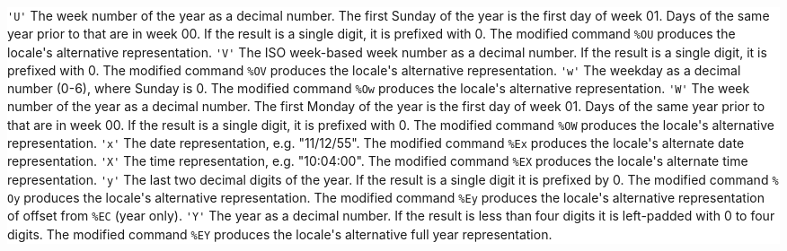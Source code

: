   <td><code>'U'</code></td>
  <td>
    The week number of the year as a decimal number. The first Sunday of the
    year is the first day of week 01. Days of the same year prior to that are
    in week 00. If the result is a single digit, it is prefixed with 0.
    The modified command <code>%OU</code> produces the locale's alternative
    representation.
  </td>
</tr>
<tr>
  <td><code>'V'</code></td>
  <td>
    The ISO week-based week number as a decimal number. If the result is a
    single digit, it is prefixed with 0. The modified command <code>%OV</code>
    produces the locale's alternative representation.
  </td>
</tr>
<tr>
  <td><code>'w'</code></td>
  <td>
    The weekday as a decimal number (0-6), where Sunday is 0. The modified
    command <code>%Ow</code> produces the locale's alternative representation.
  </td>
</tr>
<tr>
  <td><code>'W'</code></td>
  <td>
    The week number of the year as a decimal number. The first Monday of the
    year is the first day of week 01. Days of the same year prior to that are
    in week 00. If the result is a single digit, it is prefixed with 0.
    The modified command <code>%OW</code> produces the locale's alternative
    representation.
  </td>
</tr>
<tr>
  <td><code>'x'</code></td>
  <td>
    The date representation, e.g. "11/12/55". The modified command
    <code>%Ex</code> produces the locale's alternate date representation.
  </td>
</tr>
<tr>
  <td><code>'X'</code></td>
  <td>
    The time representation, e.g. "10:04:00". The modified command
    <code>%EX</code> produces the locale's alternate time representation.
  </td>
</tr>
<tr>
  <td><code>'y'</code></td>
  <td>
    The last two decimal digits of the year. If the result is a single digit
    it is prefixed by 0. The modified command <code>%Oy</code> produces the
    locale's alternative representation. The modified command <code>%Ey</code>
    produces the locale's alternative representation of offset from
    <code>%EC</code> (year only).
  </td>
</tr>
<tr>
  <td><code>'Y'</code></td>
  <td>
    The year as a decimal number. If the result is less than four digits it is
    left-padded with 0 to four digits. The modified command <code>%EY</code>
    produces the locale's alternative full year representation.